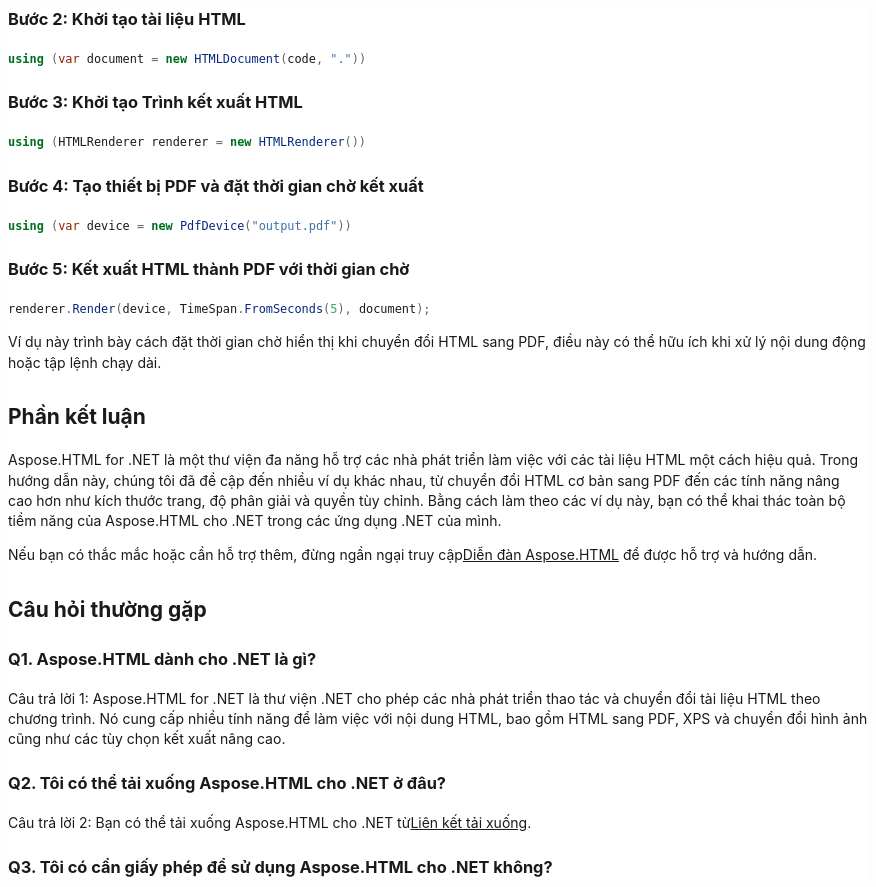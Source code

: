 ### Bước 2: Khởi tạo tài liệu HTML

```csharp
using (var document = new HTMLDocument(code, "."))
```

### Bước 3: Khởi tạo Trình kết xuất HTML

```csharp
using (HTMLRenderer renderer = new HTMLRenderer())
```

### Bước 4: Tạo thiết bị PDF và đặt thời gian chờ kết xuất

```csharp
using (var device = new PdfDevice("output.pdf"))
```

### Bước 5: Kết xuất HTML thành PDF với thời gian chờ

```csharp
renderer.Render(device, TimeSpan.FromSeconds(5), document);
```

Ví dụ này trình bày cách đặt thời gian chờ hiển thị khi chuyển đổi HTML sang PDF, điều này có thể hữu ích khi xử lý nội dung động hoặc tập lệnh chạy dài.

## Phần kết luận

Aspose.HTML for .NET là một thư viện đa năng hỗ trợ các nhà phát triển làm việc với các tài liệu HTML một cách hiệu quả. Trong hướng dẫn này, chúng tôi đã đề cập đến nhiều ví dụ khác nhau, từ chuyển đổi HTML cơ bản sang PDF đến các tính năng nâng cao hơn như kích thước trang, độ phân giải và quyền tùy chỉnh. Bằng cách làm theo các ví dụ này, bạn có thể khai thác toàn bộ tiềm năng của Aspose.HTML cho .NET trong các ứng dụng .NET của mình.

 Nếu bạn có thắc mắc hoặc cần hỗ trợ thêm, đừng ngần ngại truy cập[Diễn đàn Aspose.HTML](https://forum.aspose.com/) để được hỗ trợ và hướng dẫn.

## Câu hỏi thường gặp

### Q1. Aspose.HTML dành cho .NET là gì?
   
Câu trả lời 1: Aspose.HTML for .NET là thư viện .NET cho phép các nhà phát triển thao tác và chuyển đổi tài liệu HTML theo chương trình. Nó cung cấp nhiều tính năng để làm việc với nội dung HTML, bao gồm HTML sang PDF, XPS và chuyển đổi hình ảnh cũng như các tùy chọn kết xuất nâng cao.

### Q2. Tôi có thể tải xuống Aspose.HTML cho .NET ở đâu?

 Câu trả lời 2: Bạn có thể tải xuống Aspose.HTML cho .NET từ[Liên kết tải xuống](https://releases.aspose.com/html/net/).

### Q3. Tôi có cần giấy phép để sử dụng Aspose.HTML cho .NET không?
